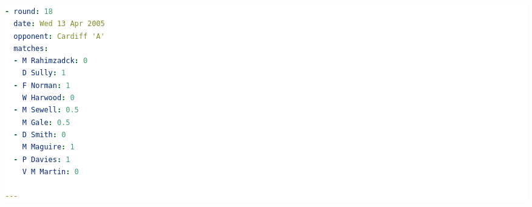 ```yaml
- round: 18
  date: Wed 13 Apr 2005
  opponent: Cardiff 'A'
  matches:
  - M Rahimzadck: 0
    D Sully: 1
  - F Norman: 1
    W Harwood: 0
  - M Sewell: 0.5
    M Gale: 0.5
  - D Smith: 0
    M Maguire: 1
  - P Davies: 1
    V M Martin: 0

---
```

